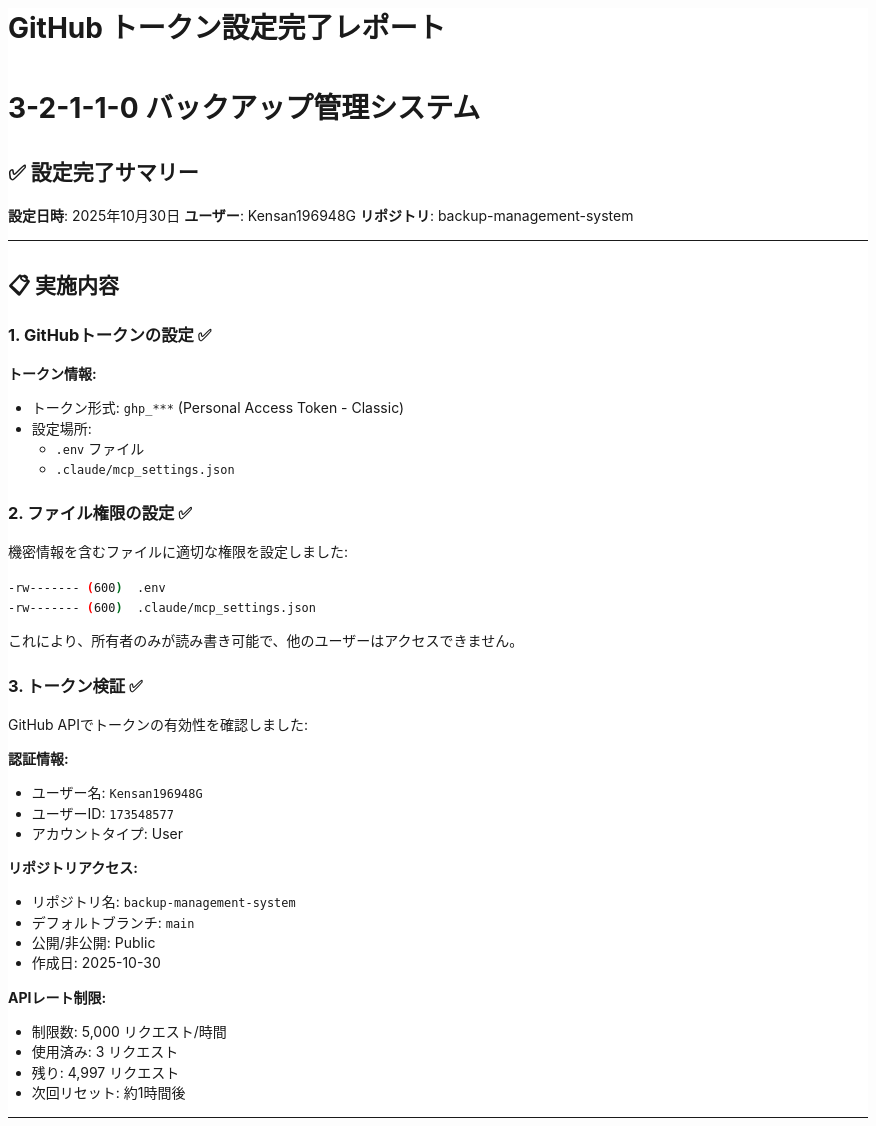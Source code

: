# GitHub トークン設定完了レポート
# 3-2-1-1-0 バックアップ管理システム

## ✅ 設定完了サマリー

**設定日時**: 2025年10月30日
**ユーザー**: Kensan196948G
**リポジトリ**: backup-management-system

---

## 📋 実施内容

### 1. GitHubトークンの設定 ✅

**トークン情報:**
- トークン形式: `ghp_***` (Personal Access Token - Classic)
- 設定場所:
  - `.env` ファイル
  - `.claude/mcp_settings.json`

### 2. ファイル権限の設定 ✅

機密情報を含むファイルに適切な権限を設定しました:

```bash
-rw------- (600)  .env
-rw------- (600)  .claude/mcp_settings.json
```

これにより、所有者のみが読み書き可能で、他のユーザーはアクセスできません。

### 3. トークン検証 ✅

GitHub APIでトークンの有効性を確認しました:

**認証情報:**
- ユーザー名: `Kensan196948G`
- ユーザーID: `173548577`
- アカウントタイプ: User

**リポジトリアクセス:**
- リポジトリ名: `backup-management-system`
- デフォルトブランチ: `main`
- 公開/非公開: Public
- 作成日: 2025-10-30

**APIレート制限:**
- 制限数: 5,000 リクエスト/時間
- 使用済み: 3 リクエスト
- 残り: 4,997 リクエスト
- 次回リセット: 約1時間後

---
